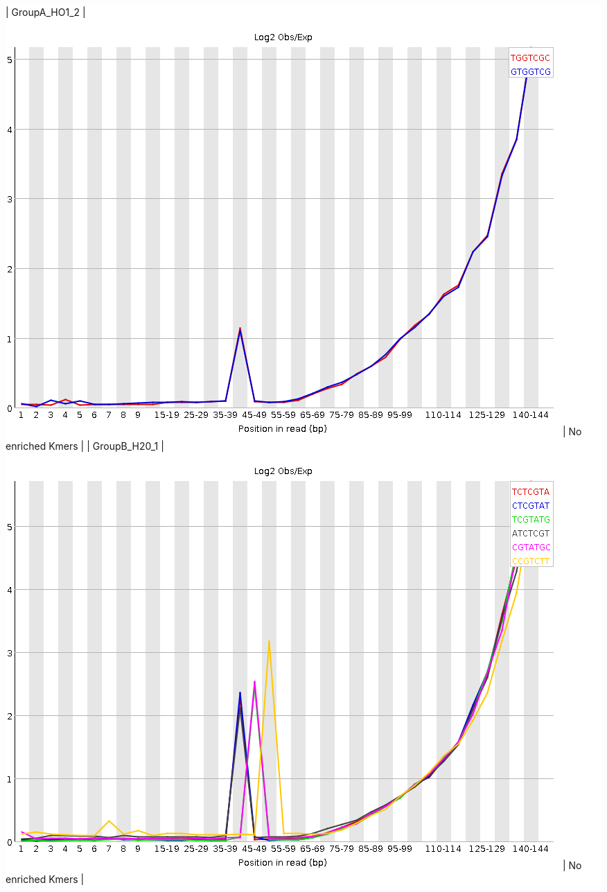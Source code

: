 | GroupA_HO1_2 | ![](assets/raw_reads/GroupA_HO1-1_2/kmer_profiles.png) | No enriched Kmers |
| GroupB_H20_1 | ![](assets/raw_reads/GroupB_H20-1_1/kmer_profiles.png) | No enriched Kmers |